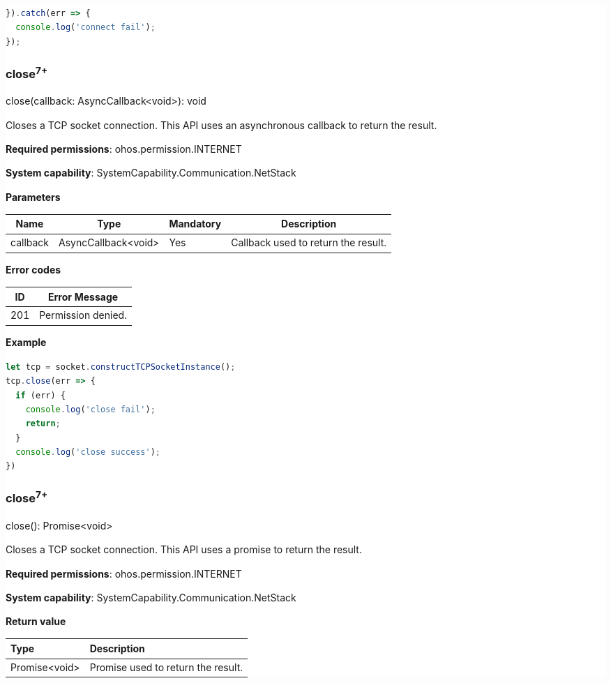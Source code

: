 ```js
}).catch(err => {
  console.log('connect fail');
});
```

### close<sup>7+</sup>

close(callback: AsyncCallback\<void\>): void

Closes a TCP socket connection. This API uses an asynchronous callback to return the result.

**Required permissions**: ohos.permission.INTERNET

**System capability**: SystemCapability.Communication.NetStack

**Parameters**

| Name  | Type                 | Mandatory| Description      |
| -------- | --------------------- | ---- | ---------- |
| callback | AsyncCallback\<void\> | Yes  | Callback used to return the result.|

**Error codes**

| ID| Error Message                |
| ------- | ----------------------- |
| 201     | Permission denied.      |

**Example**

```js
let tcp = socket.constructTCPSocketInstance();
tcp.close(err => {
  if (err) {
    console.log('close fail');
    return;
  }
  console.log('close success');
})
```

### close<sup>7+</sup>

close(): Promise\<void\>

Closes a TCP socket connection. This API uses a promise to return the result.

**Required permissions**: ohos.permission.INTERNET

**System capability**: SystemCapability.Communication.NetStack

**Return value**

| Type           | Description                                      |
| :-------------- | :----------------------------------------- |
| Promise\<void\> | Promise used to return the result.|
